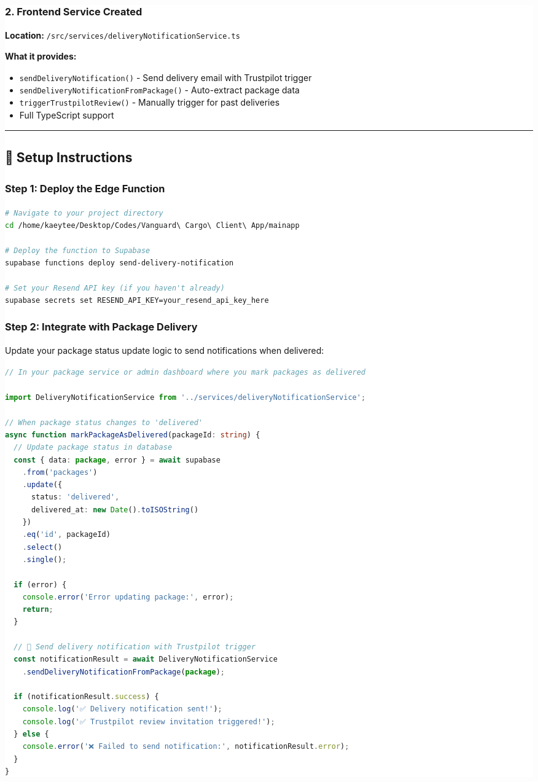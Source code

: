 ### **2. Frontend Service Created**
**Location:** `/src/services/deliveryNotificationService.ts`

**What it provides:**
- `sendDeliveryNotification()` - Send delivery email with Trustpilot trigger
- `sendDeliveryNotificationFromPackage()` - Auto-extract package data
- `triggerTrustpilotReview()` - Manually trigger for past deliveries
- Full TypeScript support

---

## 🚀 **Setup Instructions**

### **Step 1: Deploy the Edge Function**

```bash
# Navigate to your project directory
cd /home/kaeytee/Desktop/Codes/Vanguard\ Cargo\ Client\ App/mainapp

# Deploy the function to Supabase
supabase functions deploy send-delivery-notification

# Set your Resend API key (if you haven't already)
supabase secrets set RESEND_API_KEY=your_resend_api_key_here
```

### **Step 2: Integrate with Package Delivery**

Update your package status update logic to send notifications when delivered:

```typescript
// In your package service or admin dashboard where you mark packages as delivered

import DeliveryNotificationService from '../services/deliveryNotificationService';

// When package status changes to 'delivered'
async function markPackageAsDelivered(packageId: string) {
  // Update package status in database
  const { data: package, error } = await supabase
    .from('packages')
    .update({ 
      status: 'delivered',
      delivered_at: new Date().toISOString()
    })
    .eq('id', packageId)
    .select()
    .single();

  if (error) {
    console.error('Error updating package:', error);
    return;
  }

  // 🎯 Send delivery notification with Trustpilot trigger
  const notificationResult = await DeliveryNotificationService
    .sendDeliveryNotificationFromPackage(package);

  if (notificationResult.success) {
    console.log('✅ Delivery notification sent!');
    console.log('✅ Trustpilot review invitation triggered!');
  } else {
    console.error('❌ Failed to send notification:', notificationResult.error);
  }
}
```